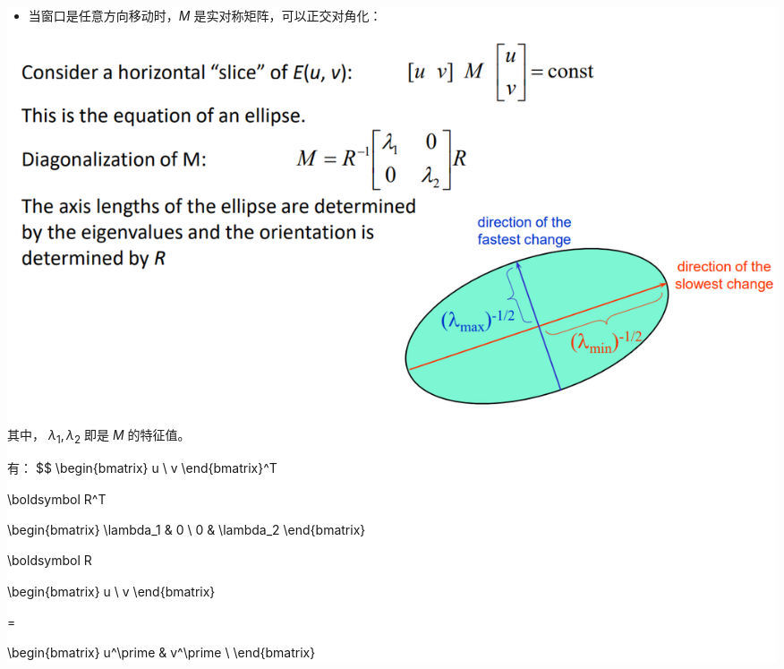 


- 当窗口是任意方向移动时，$M$ 是实对称矩阵，可以正交对角化：

![image-20221208133143243](images/局部特征/image-20221208133143243.png)

其中， $\lambda_1 , \lambda_2$ 即是 $M$ 的特征值。

有：
$$
\begin{bmatrix}
u \\
v
\end{bmatrix}^T

\boldsymbol R^T

\begin{bmatrix}
\lambda_1 & 0 \\
0 & \lambda_2
\end{bmatrix}

\boldsymbol R

\begin{bmatrix}
u \\
v
\end{bmatrix}

=

\begin{bmatrix}
u^\prime & v^\prime \\
\end{bmatrix}

